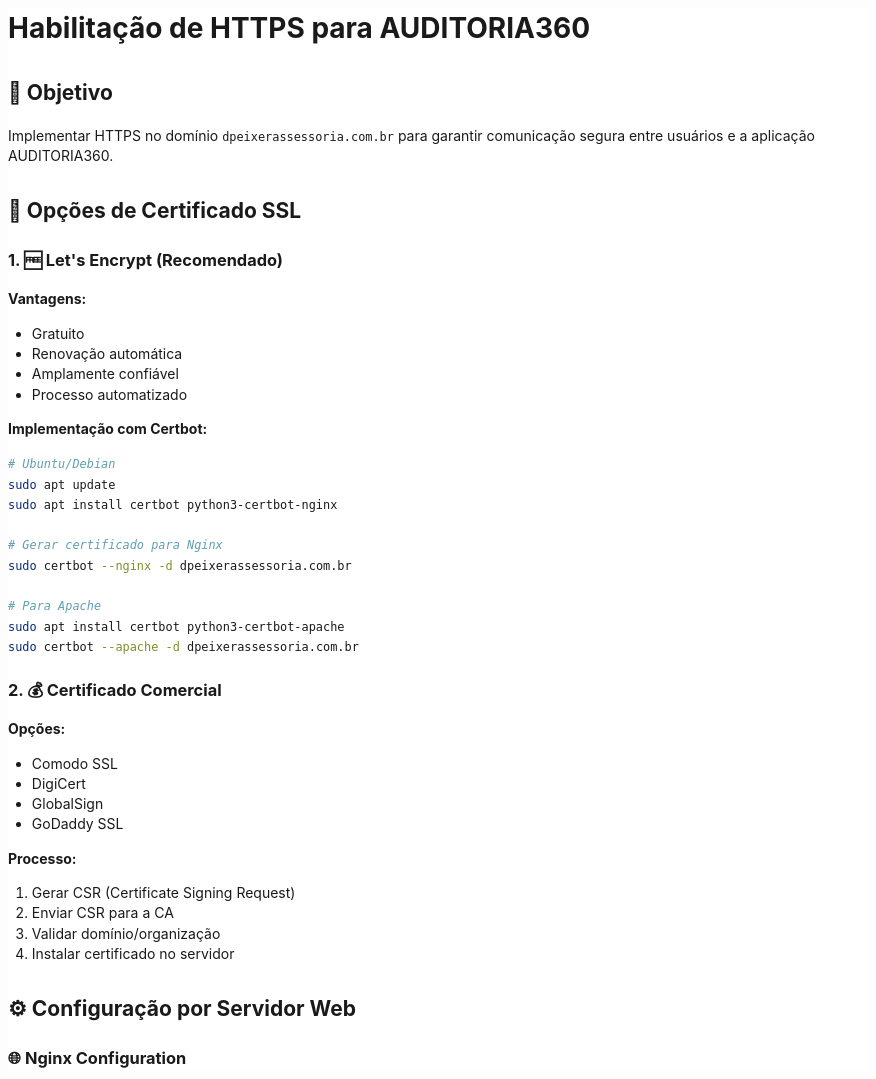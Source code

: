 # Habilitação de HTTPS para AUDITORIA360

## 🎯 Objetivo

Implementar HTTPS no domínio `dpeixerassessoria.com.br` para garantir comunicação segura entre usuários e a aplicação AUDITORIA360.

## 🔐 Opções de Certificado SSL

### 1. 🆓 Let's Encrypt (Recomendado)

**Vantagens:**
- Gratuito
- Renovação automática
- Amplamente confiável
- Processo automatizado

**Implementação com Certbot:**

```bash
# Ubuntu/Debian
sudo apt update
sudo apt install certbot python3-certbot-nginx

# Gerar certificado para Nginx
sudo certbot --nginx -d dpeixerassessoria.com.br

# Para Apache
sudo apt install certbot python3-certbot-apache
sudo certbot --apache -d dpeixerassessoria.com.br
```

### 2. 💰 Certificado Comercial

**Opções:**
- Comodo SSL
- DigiCert
- GlobalSign
- GoDaddy SSL

**Processo:**
1. Gerar CSR (Certificate Signing Request)
2. Enviar CSR para a CA
3. Validar domínio/organização
4. Instalar certificado no servidor

## ⚙️ Configuração por Servidor Web

### 🌐 Nginx Configuration
